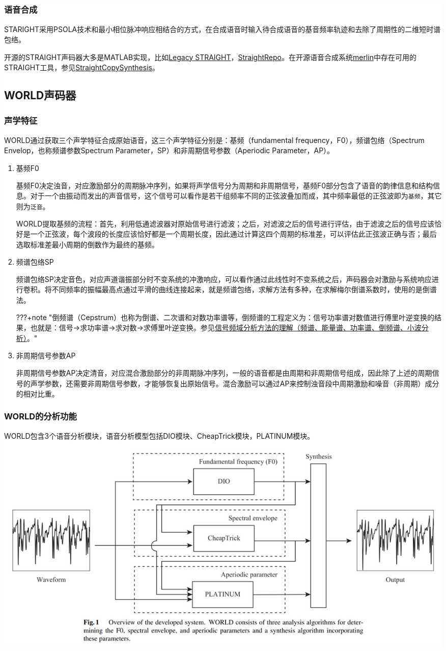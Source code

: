### 语音合成

STARIGHT采用PSOLA技术和最小相位脉冲响应相结合的方式，在合成语音时输入待合成语音的基音频率轨迹和去除了周期性的二维短时谱包络。

开源的STRAIGHT声码器大多是MATLAB实现，比如[Legacy STRAIGHT](https://github.com/HidekiKawahara/legacy_STRAIGHT)，[StraightRepo](https://github.com/ashmanmode/StraightRepo)。在开源语音合成系统[merlin](https://github.com/CSTR-Edinburgh/merlin)中存在可用的STRAIGHT工具，参见[StraightCopySynthesis](https://github.com/CSTR-Edinburgh/merlin/blob/master/misc/scripts/vocoder/straight/copy_synthesis.sh)。

## WORLD声码器

### 声学特征

WORLD通过获取三个声学特征合成原始语音，这三个声学特征分别是：基频（fundamental frequency，F0），频谱包络（Spectrum Envelop，也称频谱参数Spectrum Parameter，SP）和非周期信号参数（Aperiodic Parameter，AP）。

1. 基频F0

    基频F0决定浊音，对应激励部分的周期脉冲序列，如果将声学信号分为周期和非周期信号，基频F0部分包含了语音的韵律信息和结构信息。对于一个由振动而发出的声音信号，这个信号可以看作是若干组频率不同的正弦波叠加而成，其中频率最低的正弦波即为`基频`，其它则为`泛音`。

    WORLD提取基频的流程：首先，利用低通滤波器对原始信号进行滤波；之后，对滤波之后的信号进行评估，由于滤波之后的信号应该恰好是一个正弦波，每个波段的长度应该恰好都是一个周期长度，因此通过计算这四个周期的标准差，可以评估此正弦波正确与否；最后选取标准差最小周期的倒数作为最终的基频。

2. 频谱包络SP

    频谱包络SP决定音色，对应声道谐振部分时不变系统的冲激响应，可以看作通过此线性时不变系统之后，声码器会对激励与系统响应进行卷积。将不同频率的振幅最高点通过平滑的曲线连接起来，就是频谱包络，求解方法有多种，在求解梅尔倒谱系数时，使用的是倒谱法。

    ???+note "倒频谱（Cepstrum）也称为倒谱、二次谱和对数功率谱等，倒频谱的工程定义为：信号功率谱对数值进行傅里叶逆变换的结果，也就是：信号->求功率谱->求对数->求傅里叶逆变换。参见[信号频域分析方法的理解（频谱、能量谱、功率谱、倒频谱、小波分析）](https://zhuanlan.zhihu.com/p/34989414)。"

3.  非周期信号参数AP

    非周期信号参数AP决定清音，对应混合激励部分的非周期脉冲序列，一般的语音都是由周期和非周期信号组成，因此除了上述的周期信号的声学参数，还需要非周期信号参数，才能够恢复出原始信号。混合激励可以通过AP来控制浊音段中周期激励和噪音（非周期）成分的相对比重。

### WORLD的分析功能

WORLD包含3个语音分析模块，语音分析模型包括DIO模块、CheapTrick模块，PLATINUM模块。

![WORLD声码器整体结构](image/vocoder_world_arch.png)
